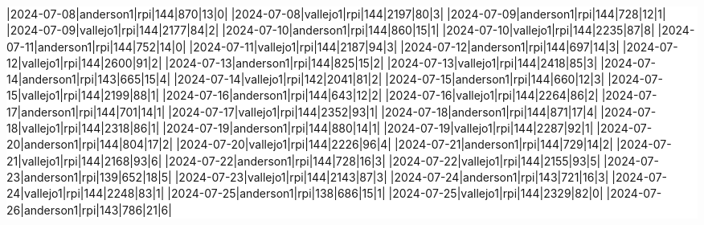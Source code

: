 |2024-07-08|anderson1|rpi|144|870|13|0|
|2024-07-08|vallejo1|rpi|144|2197|80|3|
|2024-07-09|anderson1|rpi|144|728|12|1|
|2024-07-09|vallejo1|rpi|144|2177|84|2|
|2024-07-10|anderson1|rpi|144|860|15|1|
|2024-07-10|vallejo1|rpi|144|2235|87|8|
|2024-07-11|anderson1|rpi|144|752|14|0|
|2024-07-11|vallejo1|rpi|144|2187|94|3|
|2024-07-12|anderson1|rpi|144|697|14|3|
|2024-07-12|vallejo1|rpi|144|2600|91|2|
|2024-07-13|anderson1|rpi|144|825|15|2|
|2024-07-13|vallejo1|rpi|144|2418|85|3|
|2024-07-14|anderson1|rpi|143|665|15|4|
|2024-07-14|vallejo1|rpi|142|2041|81|2|
|2024-07-15|anderson1|rpi|144|660|12|3|
|2024-07-15|vallejo1|rpi|144|2199|88|1|
|2024-07-16|anderson1|rpi|144|643|12|2|
|2024-07-16|vallejo1|rpi|144|2264|86|2|
|2024-07-17|anderson1|rpi|144|701|14|1|
|2024-07-17|vallejo1|rpi|144|2352|93|1|
|2024-07-18|anderson1|rpi|144|871|17|4|
|2024-07-18|vallejo1|rpi|144|2318|86|1|
|2024-07-19|anderson1|rpi|144|880|14|1|
|2024-07-19|vallejo1|rpi|144|2287|92|1|
|2024-07-20|anderson1|rpi|144|804|17|2|
|2024-07-20|vallejo1|rpi|144|2226|96|4|
|2024-07-21|anderson1|rpi|144|729|14|2|
|2024-07-21|vallejo1|rpi|144|2168|93|6|
|2024-07-22|anderson1|rpi|144|728|16|3|
|2024-07-22|vallejo1|rpi|144|2155|93|5|
|2024-07-23|anderson1|rpi|139|652|18|5|
|2024-07-23|vallejo1|rpi|144|2143|87|3|
|2024-07-24|anderson1|rpi|143|721|16|3|
|2024-07-24|vallejo1|rpi|144|2248|83|1|
|2024-07-25|anderson1|rpi|138|686|15|1|
|2024-07-25|vallejo1|rpi|144|2329|82|0|
|2024-07-26|anderson1|rpi|143|786|21|6|
